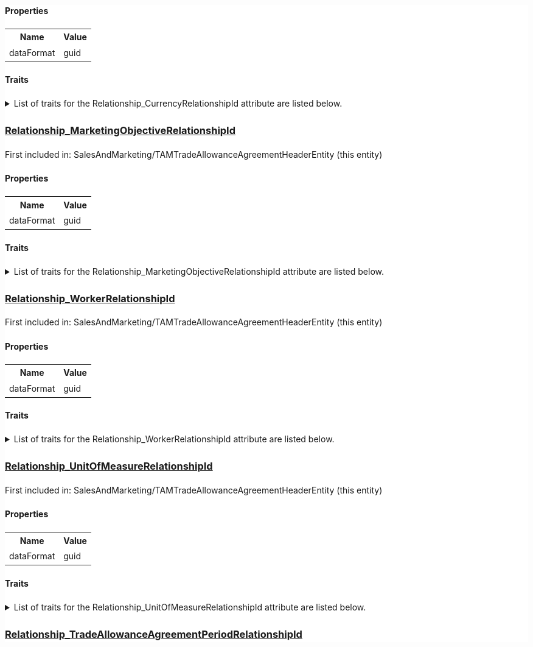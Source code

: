 #### Properties

<table><tr><th>Name</th><th>Value</th></tr><tr><td>dataFormat</td><td>guid</td></tr></table>

#### Traits

<details><summary>List of traits for the Relationship_CurrencyRelationshipId attribute are listed below.</summary></details>

### <a href=#Relationship_MarketingObjectiveRelationshipId name="Relationship_MarketingObjectiveRelationshipId">Relationship_MarketingObjectiveRelationshipId</a>

First included in: SalesAndMarketing/TAMTradeAllowanceAgreementHeaderEntity (this entity)  

#### Properties

<table><tr><th>Name</th><th>Value</th></tr><tr><td>dataFormat</td><td>guid</td></tr></table>

#### Traits

<details><summary>List of traits for the Relationship_MarketingObjectiveRelationshipId attribute are listed below.</summary></details>

### <a href=#Relationship_WorkerRelationshipId name="Relationship_WorkerRelationshipId">Relationship_WorkerRelationshipId</a>

First included in: SalesAndMarketing/TAMTradeAllowanceAgreementHeaderEntity (this entity)  

#### Properties

<table><tr><th>Name</th><th>Value</th></tr><tr><td>dataFormat</td><td>guid</td></tr></table>

#### Traits

<details><summary>List of traits for the Relationship_WorkerRelationshipId attribute are listed below.</summary></details>

### <a href=#Relationship_UnitOfMeasureRelationshipId name="Relationship_UnitOfMeasureRelationshipId">Relationship_UnitOfMeasureRelationshipId</a>

First included in: SalesAndMarketing/TAMTradeAllowanceAgreementHeaderEntity (this entity)  

#### Properties

<table><tr><th>Name</th><th>Value</th></tr><tr><td>dataFormat</td><td>guid</td></tr></table>

#### Traits

<details><summary>List of traits for the Relationship_UnitOfMeasureRelationshipId attribute are listed below.</summary></details>

### <a href=#Relationship_TradeAllowanceAgreementPeriodRelationshipId name="Relationship_TradeAllowanceAgreementPeriodRelationshipId">Relationship_TradeAllowanceAgreementPeriodRelationshipId</a>
